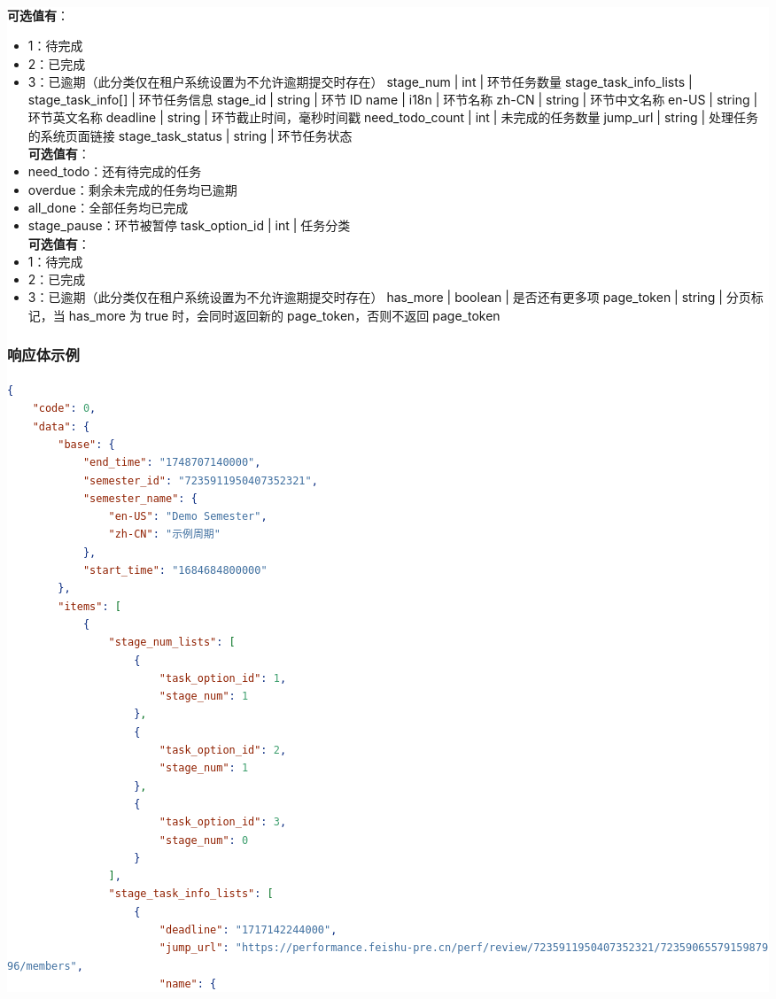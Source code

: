 **可选值有**：  
- 1：待完成  
- 2：已完成  
- 3：已逾期（此分类仅在租户系统设置为不允许逾期提交时存在）
stage_num | int | 环节任务数量
stage_task_info_lists | stage_task_info\[\] | 环节任务信息
stage_id | string | 环节 ID
name | i18n | 环节名称
zh-CN | string | 环节中文名称
en-US | string | 环节英文名称
deadline | string | 环节截止时间，毫秒时间戳
need_todo_count | int | 未完成的任务数量
jump_url | string | 处理任务的系统页面链接
stage_task_status | string | 环节任务状态  
**可选值有**：  
- need_todo：还有待完成的任务  
- overdue：剩余未完成的任务均已逾期  
- all_done：全部任务均已完成  
- stage_pause：环节被暂停
task_option_id | int | 任务分类  
**可选值有**：  
- 1：待完成  
- 2：已完成  
- 3：已逾期（此分类仅在租户系统设置为不允许逾期提交时存在）
has_more | boolean | 是否还有更多项
page_token | string | 分页标记，当 has_more 为 true 时，会同时返回新的 page_token，否则不返回 page_token

### 响应体示例
```json
{
    "code": 0,
    "data": {
        "base": {
            "end_time": "1748707140000",
            "semester_id": "7235911950407352321",
            "semester_name": {
                "en-US": "Demo Semester",
                "zh-CN": "示例周期"
            },
            "start_time": "1684684800000"
        },
        "items": [
            {
                "stage_num_lists": [
                    {
                        "task_option_id": 1,
                        "stage_num": 1
                    },
                    {
                        "task_option_id": 2,
                        "stage_num": 1
                    },
                    {
                        "task_option_id": 3,
                        "stage_num": 0
                    }
                ],
                "stage_task_info_lists": [
                    {
                        "deadline": "1717142244000",
                        "jump_url": "https://performance.feishu-pre.cn/perf/review/7235911950407352321/7235906557915987996/members",
                        "name": {
```